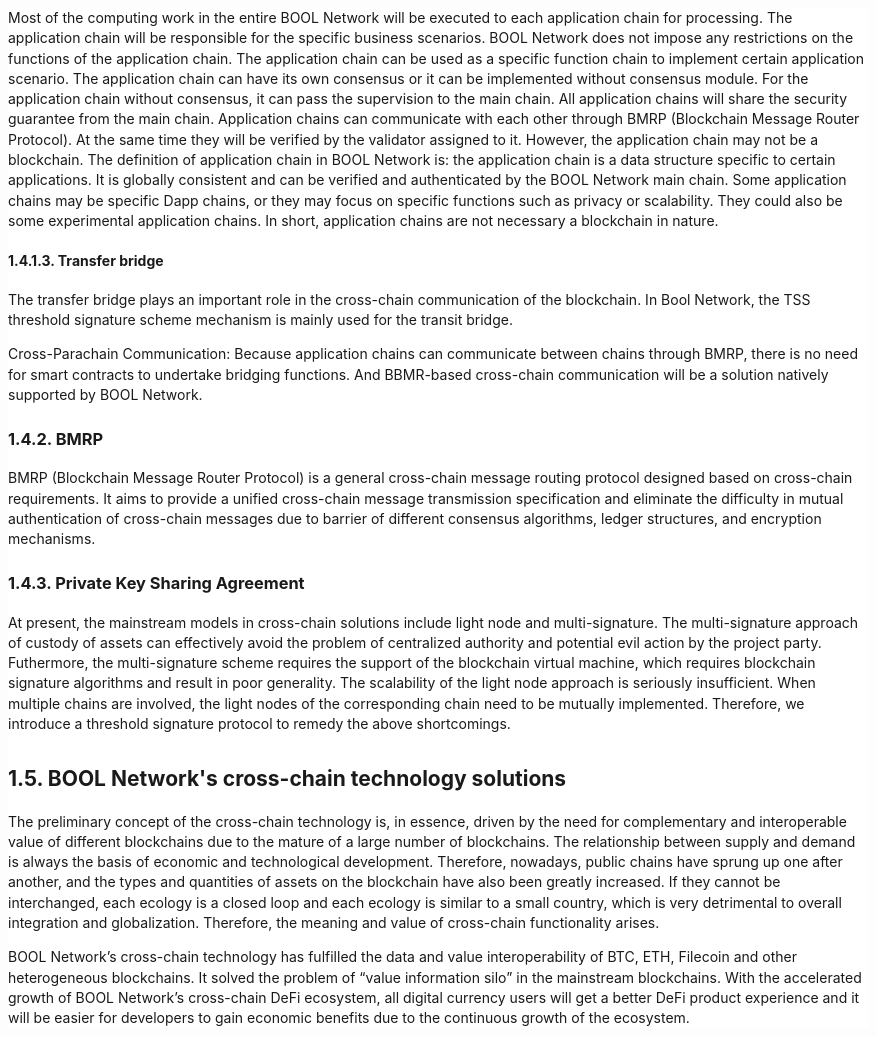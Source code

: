 Most of the computing work in the entire BOOL Network will be executed to each application chain for processing. The application chain will be responsible for the specific business scenarios. BOOL Network does not impose any restrictions on the functions of the application chain. The application chain can be used as a specific function chain to implement certain application scenario. The application chain can have its own consensus or it can be implemented without consensus module. For the application chain without consensus, it can pass the supervision to the main chain. All application chains will share the security guarantee from the main chain. Application chains can communicate with each other through BMRP (Blockchain Message Router Protocol). At the same time they will be verified by the validator assigned to it. However, the application chain may not be a blockchain. The definition of application chain in BOOL Network is: the application chain is a data structure specific to certain applications. It is globally consistent and can be verified and authenticated by the BOOL Network main chain. Some application chains may be specific Dapp chains, or they may focus on specific functions such as privacy or scalability. They could also be some experimental application chains. In short, application chains are not necessary a blockchain in nature.

#### 1.4.1.3. Transfer bridge

The transfer bridge plays an important role in the cross-chain communication of the blockchain. In Bool Network, the TSS threshold signature scheme mechanism is mainly used for the transit bridge.

Cross-Parachain Communication: Because application chains can communicate between chains through BMRP, there is no need for smart contracts to undertake bridging functions. And BBMR-based cross-chain communication will be a solution natively supported by BOOL Network.

### 1.4.2. BMRP

BMRP (Blockchain Message Router Protocol) is a general cross-chain message routing protocol designed based on cross-chain requirements. It aims to provide a unified cross-chain message transmission specification and eliminate the difficulty in mutual authentication of cross-chain messages due to barrier of different consensus algorithms, ledger structures, and encryption mechanisms.

### 1.4.3. Private Key Sharing Agreement

At present, the mainstream models in cross-chain solutions include light node and multi-signature. The multi-signature approach of custody of assets can effectively avoid the problem of centralized authority and potential evil action by the project party. Futhermore, the multi-signature scheme requires the support of the blockchain virtual machine, which requires blockchain signature algorithms and result in poor generality. The scalability of the light node approach is seriously insufficient. When multiple chains are involved, the light nodes of the corresponding chain need to be mutually implemented. Therefore, we introduce a threshold signature protocol to remedy the above shortcomings.

## 1.5. BOOL Network's cross-chain technology solutions

The preliminary concept of the cross-chain technology is, in essence, driven by the need for complementary and interoperable value of different blockchains due to the mature of a large number of blockchains. The relationship between supply and demand is always the basis of economic and technological development. Therefore, nowadays, public chains have sprung up one after another, and the types and quantities of assets on the blockchain have also been greatly increased. If they cannot be interchanged, each ecology is a closed loop and each ecology is similar to a small country, which is very detrimental to overall integration and globalization. Therefore, the meaning and value of cross-chain functionality arises.

BOOL Network’s cross-chain technology has fulfilled the data and value interoperability of BTC, ETH, Filecoin and other heterogeneous blockchains. It solved the problem of “value information silo” in the mainstream blockchains. With the accelerated growth of BOOL Network’s cross-chain DeFi ecosystem, all digital currency users will get a better DeFi product experience and it will be easier for developers to gain economic benefits due to the continuous growth of the ecosystem.
